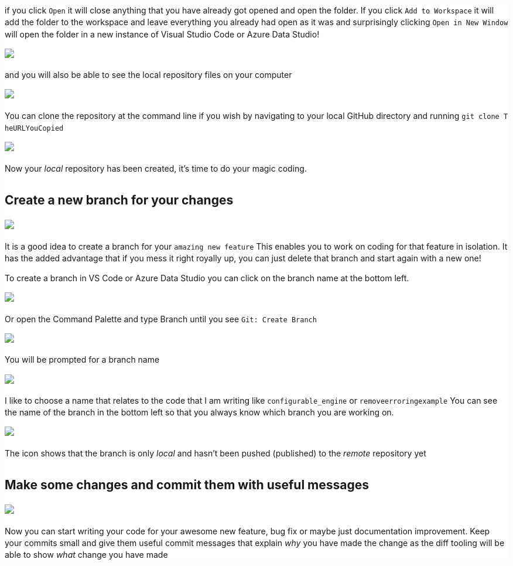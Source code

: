 if you click `Open` it will close anything that you have already got opened and open the folder. If you click `Add to Workspace` it will add the folder to the workspace and leave everything you already had open as it was and surprisingly clicking `Open in New Window` will open the folder in a new instance of Visual Studio Code or Azure Data Studio!

![](https://blog.robsewell.com/assets/uploads/2019/11/image-51.png?fit=630%2C997&ssl=1)

and you will also be able to see the local repository files on your computer

![](https://blog.robsewell.com/assets/uploads/2019/11/image-50.png?resize=442%2C244&ssl=1)

You can clone the repository at the command line if you wish by navigating to your local GitHub directory and running `git clone TheURLYouCopied`

![](https://blog.robsewell.com/assets/uploads/2019/11/image-48.png?fit=630%2C165&ssl=1)

Now your _local_ repository has been created, it’s time to do your magic coding.

Create a new branch for your changes
------------------------------------

![](https://blog.robsewell.com/assets/uploads/2019/11/NewBranch.png?resize=630%2C218&ssl=1)

It is a good idea to create a branch for your `amazing new feature` This enables you to work on coding for that feature in isolation. It has the added advantage that if you mess it right royally up, you can just delete that branch and start again with a new one!

To create a branch in VS Code or Azure Data Studio you can click on the branch name at the bottom left.

![](https://blog.robsewell.com/assets/uploads/2019/11/image-52.png?resize=630%2C284&ssl=1)

Or open the Command Palette and type Branch until you see `Git: Create Branch`

![](https://blog.robsewell.com/assets/uploads/2019/11/image-53.png?fit=630%2C282&ssl=1)

You will be prompted for a branch name

![](https://blog.robsewell.com/assets/uploads/2019/11/image-54.png?fit=630%2C96&ssl=1)

I like to choose a name that relates to the code that I am writing like `configurable_engine` or `removeerroringexample` You can see the name of the branch in the bottom left so that you always know which branch you are working on.

![](https://blog.robsewell.com/assets/uploads/2019/11/image-55.png?fit=630%2C312&ssl=1)

The icon shows that the branch is only _local_ and hasn’t been pushed (published) to the _remote_ repository yet

Make some changes and commit them with useful messages
------------------------------------------------------

![](https://blog.robsewell.com/assets/uploads/2019/11/awesomenewfeature.png?resize=630%2C246&ssl=1)

Now you can start writing your code for your awesome new feature, bug fix or maybe just documentation improvement. Keep your commits small and give them useful commit messages that explain _why_ you have made the change as the diff tooling will be able to show _what_ change you have made
